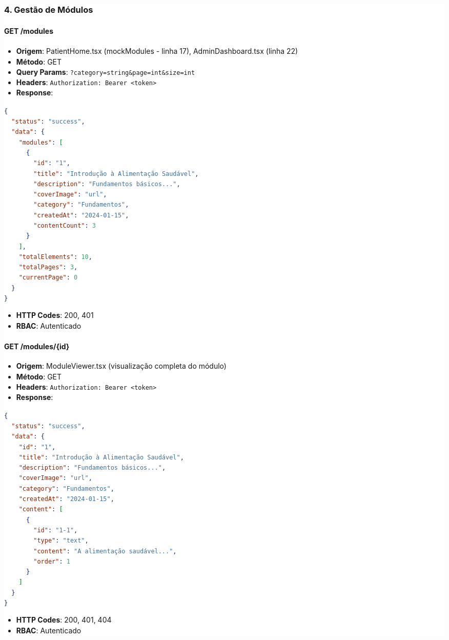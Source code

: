 ### 4. Gestão de Módulos

#### GET /modules
- **Origem**: PatientHome.tsx (mockModules - linha 17), AdminDashboard.tsx (linha 22)
- **Método**: GET
- **Query Params**: `?category=string&page=int&size=int`
- **Headers**: `Authorization: Bearer <token>`
- **Response**:
```json
{
  "status": "success",
  "data": {
    "modules": [
      {
        "id": "1",
        "title": "Introdução à Alimentação Saudável",
        "description": "Fundamentos básicos...",
        "coverImage": "url",
        "category": "Fundamentos",
        "createdAt": "2024-01-15",
        "contentCount": 3
      }
    ],
    "totalElements": 10,
    "totalPages": 3,
    "currentPage": 0
  }
}
```
- **HTTP Codes**: 200, 401
- **RBAC**: Autenticado

#### GET /modules/{id}
- **Origem**: ModuleViewer.tsx (visualização completa do módulo)
- **Método**: GET
- **Headers**: `Authorization: Bearer <token>`
- **Response**:
```json
{
  "status": "success",
  "data": {
    "id": "1",
    "title": "Introdução à Alimentação Saudável",
    "description": "Fundamentos básicos...",
    "coverImage": "url",
    "category": "Fundamentos",
    "createdAt": "2024-01-15",
    "content": [
      {
        "id": "1-1",
        "type": "text",
        "content": "A alimentação saudável...",
        "order": 1
      }
    ]
  }
}
```
- **HTTP Codes**: 200, 401, 404
- **RBAC**: Autenticado
